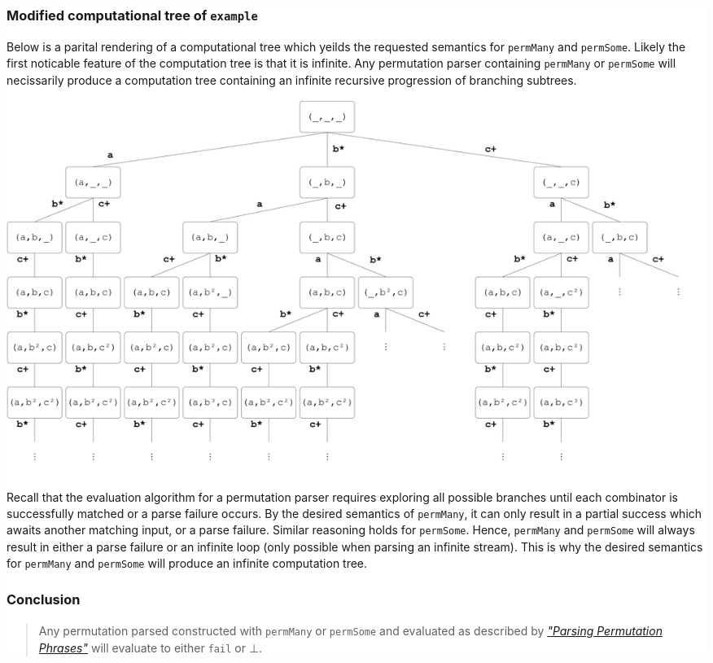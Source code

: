 
### Modified computational tree of `example`

Below is a parital rendering of a computational tree which yeilds the requested semantics for `permMany` and `permSome`.
Likely the first noticable feature of the computation tree is that it is infinite.
Any permutation parser containing `permMany` or `permSome` will necissarily produce a computation tree containing an infinite recursive progression of  branching subtrees.

![General computational tree of the `example` parser](data/img/perm-parser-03.png)

Recall that the evaluation algorithm for a permutation parser requires exploring all possible branches until each combinator is successfully matched or a parse failure occurs.
By the desired semantics of `permMany`, it can only result in a partial success which awaits another matching input, or a parse failure.
Similar reasoning holds for `permSome`.
Hence, `permMany` and `permSome` will always result in either a parse failure or an infinite loop (only possible when parsing an infinite stream).
This is why the desired semantics for `permMany` and `permSome` will produce an infinite computation tree.


### Conclusion

> Any permutation parsed constructed with `permMany` or `permSome` and evaluated as described by [*"Parsing Permutation Phrases"*][DOI-0] will evaluate to either `fail` or $\bot$.




[DOI-0]: https://doi.org/10.1017/S0956796804005143

[fun-pearl ]: https://wiki.haskell.org/Research_papers/Functional_pearls#Online


[gh-mrkkrp ]: https://github.com/mrkkrp
[gh-feature]: https://github.com/mrkkrp/parser-combinators/issues/39
[mp-package]: https://hackage.haskell.org/package/megaparsec
[mp-v6.0.0 ]: https://hackage.haskell.org/package/megaparsec-6.0.0
[pc-package]: https://hackage.haskell.org/package/parser-combinators
[pc-module ]: https://hackage.haskell.org/package/parser-combinators/docs/Control-Applicative-Permutations.html
[pc-v0.2.0 ]: https://hackage.haskell.org/package/parser-combinators-0.2.0
[pc-rev-dep]: https://packdeps.haskellers.com/reverse/parser-combinators
[wiki-CTL  ]: https://en.wikipedia.org/wiki/Computation_tree_logic